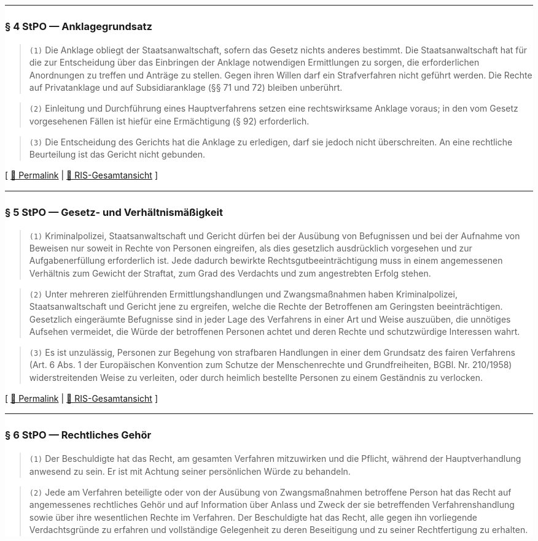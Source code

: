 ----

### § 4 StPO — Anklagegrundsatz

> `(1)` Die Anklage obliegt der Staatsanwaltschaft, sofern das Gesetz nichts anderes bestimmt\. Die Staatsanwaltschaft hat für die zur Entscheidung über das Einbringen der Anklage notwendigen Ermittlungen zu sorgen, die erforderlichen Anordnungen zu treffen und Anträge zu stellen\. Gegen ihren Willen darf ein Strafverfahren nicht geführt werden\. Die Rechte auf Privatanklage und auf Subsidiaranklage \(§§ 71 und 72\) bleiben unberührt\.

> `(2)` Einleitung und Durchführung eines Hauptverfahrens setzen eine rechtswirksame Anklage voraus; in den vom Gesetz vorgesehenen Fällen ist hiefür eine Ermächtigung \(§ 92\) erforderlich\.

> `(3)` Die Entscheidung des Gerichts hat die Anklage zu erledigen, darf sie jedoch nicht überschreiten\. An eine rechtliche Beurteilung ist das Gericht nicht gebunden\.

\[ [🔗 Permalink](https://github.com/clairexen/LawAT/blob/main/files/BG.StPO.md#-4-stpo--anklagegrundsatz) | [📖 RIS-Gesamtansicht](https://ris.bka.gv.at/GeltendeFassung.wxe?Abfrage=Bundesnormen&Gesetzesnummer=10002326#MainContent_DocumentRepeater_BundesnormenCompleteNormDocumentData_4_TextContainer_4) \]

----

### § 5 StPO — Gesetz- und Verhältnismäßigkeit

> `(1)` Kriminalpolizei, Staatsanwaltschaft und Gericht dürfen bei der Ausübung von Befugnissen und bei der Aufnahme von Beweisen nur soweit in Rechte von Personen eingreifen, als dies gesetzlich ausdrücklich vorgesehen und zur Aufgabenerfüllung erforderlich ist\. Jede dadurch bewirkte Rechtsgutbeeinträchtigung muss in einem angemessenen Verhältnis zum Gewicht der Straftat, zum Grad des Verdachts und zum angestrebten Erfolg stehen\.

> `(2)` Unter mehreren zielführenden Ermittlungshandlungen und Zwangsmaßnahmen haben Kriminalpolizei, Staatsanwaltschaft und Gericht jene zu ergreifen, welche die Rechte der Betroffenen am Geringsten beeinträchtigen\. Gesetzlich eingeräumte Befugnisse sind in jeder Lage des Verfahrens in einer Art und Weise auszuüben, die unnötiges Aufsehen vermeidet, die Würde der betroffenen Personen achtet und deren Rechte und schutzwürdige Interessen wahrt\.

> `(3)` Es ist unzulässig, Personen zur Begehung von strafbaren Handlungen in einer dem Grundsatz des fairen Verfahrens \(Art\. 6 Abs\. 1 der Europäischen Konvention zum Schutze der Menschenrechte und Grundfreiheiten, BGBl\. Nr\. 210/1958\) widerstreitenden Weise zu verleiten, oder durch heimlich bestellte Personen zu einem Geständnis zu verlocken\.

\[ [🔗 Permalink](https://github.com/clairexen/LawAT/blob/main/files/BG.StPO.md#-5-stpo--gesetz--und-verhältnismäßigkeit) | [📖 RIS-Gesamtansicht](https://ris.bka.gv.at/GeltendeFassung.wxe?Abfrage=Bundesnormen&Gesetzesnummer=10002326#MainContent_DocumentRepeater_BundesnormenCompleteNormDocumentData_5_TextContainer_5) \]

----

### § 6 StPO — Rechtliches Gehör

> `(1)` Der Beschuldigte hat das Recht, am gesamten Verfahren mitzuwirken und die Pflicht, während der Hauptverhandlung anwesend zu sein\. Er ist mit Achtung seiner persönlichen Würde zu behandeln\.

> `(2)` Jede am Verfahren beteiligte oder von der Ausübung von Zwangsmaßnahmen betroffene Person hat das Recht auf angemessenes rechtliches Gehör und auf Information über Anlass und Zweck der sie betreffenden Verfahrenshandlung sowie über ihre wesentlichen Rechte im Verfahren\. Der Beschuldigte hat das Recht, alle gegen ihn vorliegende Verdachtsgründe zu erfahren und vollständige Gelegenheit zu deren Beseitigung und zu seiner Rechtfertigung zu erhalten\.
